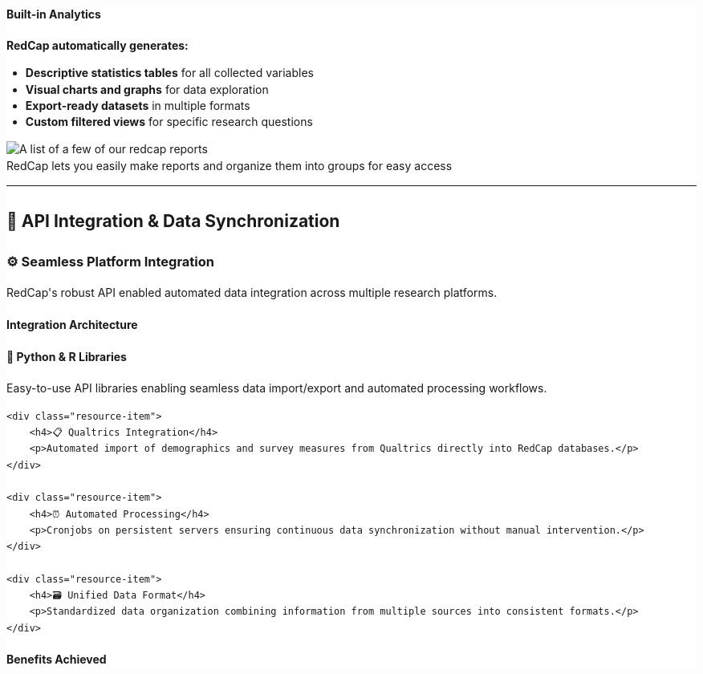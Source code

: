 <h4>Built-in Analytics</h4>

<strong>RedCap automatically generates:</strong>
<ul>
<li><strong>Descriptive statistics tables</strong> for all collected variables</li>
<li><strong>Visual charts and graphs</strong> for data exploration</li>
<li><strong>Export-ready datasets</strong> in multiple formats</li>
<li><strong>Custom filtered views</strong> for specific research questions</li>
</ul>

</div>

<div class="image-feature">
    <img src="{{ '/assets/images/resources/redcap/reports.png' | relative_url }}" alt="A list of a few of our redcap reports" class="img-responsive center-block">
    <div class="image-caption">RedCap lets you easily make reports and organize them into groups for easy access</div>
</div>

---

## 🔗 API Integration & Data Synchronization

<div class="resource-card">
<h3>⚙️ Seamless Platform Integration</h3>
<p>RedCap's robust API enabled automated data integration across multiple research platforms.</p>

<h4>Integration Architecture</h4>

<div class="resource-grid">
    <div class="resource-item">
        <h4>🐍 Python & R Libraries</h4>
        <p>Easy-to-use API libraries enabling seamless data import/export and automated processing workflows.</p>
    </div>
    
    <div class="resource-item">
        <h4>📋 Qualtrics Integration</h4>
        <p>Automated import of demographics and survey measures from Qualtrics directly into RedCap databases.</p>
    </div>
    
    <div class="resource-item">
        <h4>⏰ Automated Processing</h4>
        <p>Cronjobs on persistent servers ensuring continuous data synchronization without manual intervention.</p>
    </div>
    
    <div class="resource-item">
        <h4>🗃️ Unified Data Format</h4>
        <p>Standardized data organization combining information from multiple sources into consistent formats.</p>
    </div>
</div>

<h4>Benefits Achieved</h4>
